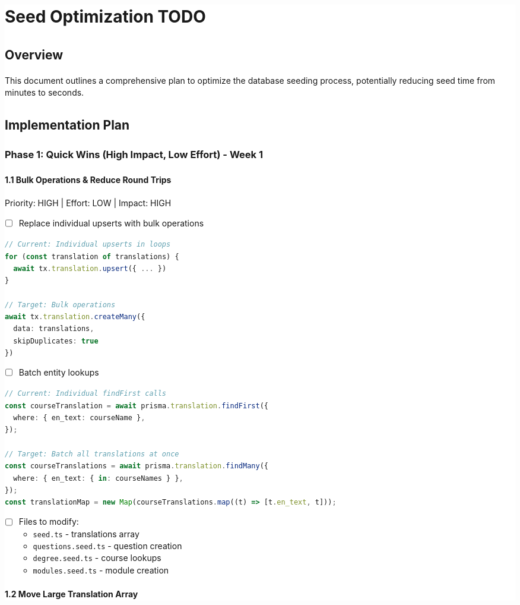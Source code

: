 # Seed Optimization TODO

## Overview

This document outlines a comprehensive plan to optimize the database seeding process, potentially reducing seed time from minutes to seconds.

## Implementation Plan

### Phase 1: Quick Wins (High Impact, Low Effort) - Week 1

#### 1.1 Bulk Operations & Reduce Round Trips

Priority: HIGH | Effort: LOW | Impact: HIGH

- [ ] Replace individual upserts with bulk operations

```typescript
// Current: Individual upserts in loops
for (const translation of translations) {
  await tx.translation.upsert({ ... })
}

// Target: Bulk operations
await tx.translation.createMany({
  data: translations,
  skipDuplicates: true
})
```

- [ ] Batch entity lookups

```typescript
// Current: Individual findFirst calls
const courseTranslation = await prisma.translation.findFirst({
  where: { en_text: courseName },
});

// Target: Batch all translations at once
const courseTranslations = await prisma.translation.findMany({
  where: { en_text: { in: courseNames } },
});
const translationMap = new Map(courseTranslations.map((t) => [t.en_text, t]));
```

- [ ] Files to modify:
  - `seed.ts` - translations array
  - `questions.seed.ts` - question creation
  - `degree.seed.ts` - course lookups
  - `modules.seed.ts` - module creation

#### 1.2 Move Large Translation Array
